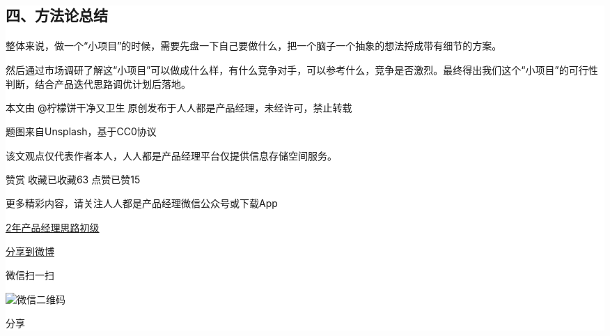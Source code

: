 ## 四、方法论总结

整体来说，做一个“小项目”的时候，需要先盘一下自己要做什么，把一个脑子一个抽象的想法捋成带有细节的方案。

然后通过市场调研了解这“小项目”可以做成什么样，有什么竞争对手，可以参考什么，竞争是否激烈。最终得出我们这个“小项目”的可行性判断，结合产品迭代思路调优计划后落地。

本文由 @柠檬饼干净又卫生 原创发布于人人都是产品经理，未经许可，禁止转载

题图来自Unsplash，基于CC0协议

该文观点仅代表作者本人，人人都是产品经理平台仅提供信息存储空间服务。

赞赏 收藏已收藏63 点赞已赞15

更多精彩内容，请关注人人都是产品经理微信公众号或下载App

[2年](https://www.woshipm.com/tag/2%e5%b9%b4)[产品经理思路](https://www.woshipm.com/tag/%e4%ba%a7%e5%93%81%e7%bb%8f%e7%90%86%e6%80%9d%e8%b7%af)[初级](https://www.woshipm.com/tag/%e5%88%9d%e7%ba%a7)

[分享到微博](https://service.weibo.com/share/share.php?appkey=2775287854&title=用产品经理的思路来做一些生活“小项目”&url=https://www.woshipm.com/pmd/5855637.html&pic=https://image.woshipm.com/2023/04/13/60e81e3c-d9de-11ed-9d2f-00163e0b5ff3.jpg)

微信扫一扫

![微信二维码](https://api.pwmqr.com/qrcode/create/?url=https://www.woshipm.com/pmd/5855637.html)

分享